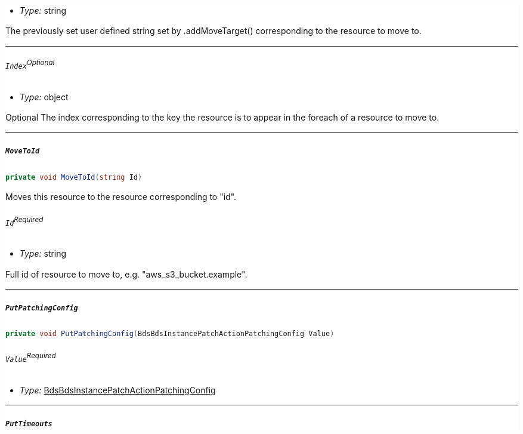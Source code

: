 - *Type:* string

The previously set user defined string set by .addMoveTarget() corresponding to the resource to move to.

---

###### `Index`<sup>Optional</sup> <a name="Index" id="rhizo-co-terraform-provider-oci.bdsBdsInstancePatchAction.BdsBdsInstancePatchAction.moveTo.parameter.index"></a>

- *Type:* object

Optional The index corresponding to the key the resource is to appear in the foreach of a resource to move to.

---

##### `MoveToId` <a name="MoveToId" id="rhizo-co-terraform-provider-oci.bdsBdsInstancePatchAction.BdsBdsInstancePatchAction.moveToId"></a>

```csharp
private void MoveToId(string Id)
```

Moves this resource to the resource corresponding to "id".

###### `Id`<sup>Required</sup> <a name="Id" id="rhizo-co-terraform-provider-oci.bdsBdsInstancePatchAction.BdsBdsInstancePatchAction.moveToId.parameter.id"></a>

- *Type:* string

Full id of resource to move to, e.g. "aws_s3_bucket.example".

---

##### `PutPatchingConfig` <a name="PutPatchingConfig" id="rhizo-co-terraform-provider-oci.bdsBdsInstancePatchAction.BdsBdsInstancePatchAction.putPatchingConfig"></a>

```csharp
private void PutPatchingConfig(BdsBdsInstancePatchActionPatchingConfig Value)
```

###### `Value`<sup>Required</sup> <a name="Value" id="rhizo-co-terraform-provider-oci.bdsBdsInstancePatchAction.BdsBdsInstancePatchAction.putPatchingConfig.parameter.value"></a>

- *Type:* <a href="#rhizo-co-terraform-provider-oci.bdsBdsInstancePatchAction.BdsBdsInstancePatchActionPatchingConfig">BdsBdsInstancePatchActionPatchingConfig</a>

---

##### `PutTimeouts` <a name="PutTimeouts" id="rhizo-co-terraform-provider-oci.bdsBdsInstancePatchAction.BdsBdsInstancePatchAction.putTimeouts"></a>
